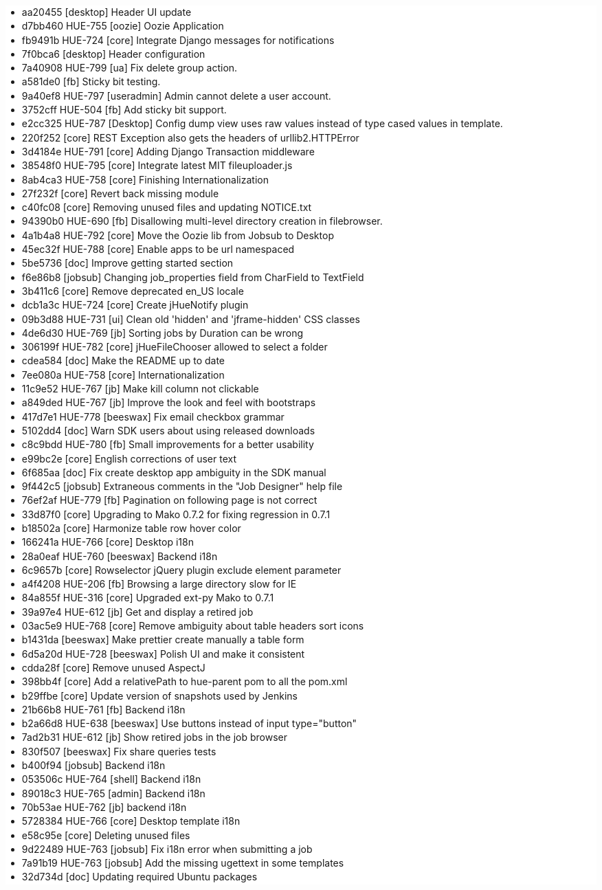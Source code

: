 * aa20455 [desktop] Header UI update
* d7bb460 HUE-755 [oozie] Oozie Application
* fb9491b HUE-724 [core] Integrate Django messages for notifications
* 7f0bca6 [desktop] Header configuration
* 7a40908 HUE-799 [ua] Fix delete group action.
* a581de0 [fb] Sticky bit testing.
* 9a40ef8 HUE-797 [useradmin] Admin cannot delete a user account.
* 3752cff HUE-504 [fb] Add sticky bit support.
* e2cc325 HUE-787 [Desktop] Config dump view uses raw values instead of type cased values in template.
* 220f252 [core] REST Exception also gets the headers of urllib2.HTTPError
* 3d4184e HUE-791 [core] Adding Django Transaction middleware
* 38548f0 HUE-795 [core] Integrate latest MIT fileuploader.js
* 8ab4ca3 HUE-758 [core] Finishing Internationalization
* 27f232f [core] Revert back missing module
* c40fc08 [core] Removing unused files and updating NOTICE.txt
* 94390b0 HUE-690 [fb] Disallowing multi-level directory creation in filebrowser.
* 4a1b4a8 HUE-792 [core] Move the Oozie lib from Jobsub to Desktop
* 45ec32f HUE-788 [core] Enable apps to be url namespaced
* 5be5736 [doc] Improve getting started section
* f6e86b8 [jobsub] Changing job_properties field from CharField to TextField
* 3b411c6 [core] Remove deprecated en_US locale
* dcb1a3c HUE-724 [core] Create jHueNotify plugin
* 09b3d88 HUE-731 [ui] Clean old 'hidden' and 'jframe-hidden' CSS classes
* 4de6d30 HUE-769 [jb] Sorting jobs by Duration can be wrong
* 306199f HUE-782 [core] jHueFileChooser allowed to select a folder
* cdea584 [doc] Make the README up to date
* 7ee080a HUE-758 [core] Internationalization
* 11c9e52 HUE-767 [jb] Make kill column not clickable
* a849ded HUE-767 [jb] Improve the look and feel with bootstraps
* 417d7e1 HUE-778 [beeswax] Fix email checkbox grammar
* 5102dd4 [doc] Warn SDK users about using released downloads
* c8c9bdd HUE-780 [fb] Small improvements for a better usability
* e99bc2e [core] English corrections of user text
* 6f685aa [doc] Fix create desktop app ambiguity in the SDK manual
* 9f442c5 [jobsub] Extraneous comments in the "Job Designer" help file
* 76ef2af HUE-779 [fb] Pagination on following page is not correct
* 33d87f0 [core] Upgrading to Mako 0.7.2 for fixing regression in 0.7.1
* b18502a [core] Harmonize table row hover color
* 166241a HUE-766 [core] Desktop i18n
* 28a0eaf HUE-760 [beeswax] Backend i18n
* 6c9657b [core] Rowselector jQuery plugin exclude element parameter
* a4f4208 HUE-206 [fb] Browsing a large directory slow for IE
* 84a855f HUE-316 [core] Upgraded ext-py Mako to 0.7.1
* 39a97e4 HUE-612 [jb] Get and display a retired job
* 03ac5e9 HUE-768 [core] Remove ambiguity about table headers sort icons
* b1431da [beeswax] Make prettier create manually a table form
* 6d5a20d HUE-728 [beeswax] Polish UI and make it consistent
* cdda28f [core] Remove unused AspectJ
* 398bb4f [core] Add a relativePath to hue-parent pom to all the pom.xml
* b29ffbe [core] Update version of snapshots used by Jenkins
* 21b66b8 HUE-761 [fb] Backend i18n
* b2a66d8 HUE-638 [beeswax] Use buttons instead of input type="button"
* 7ad2b31 HUE-612 [jb] Show retired jobs in the job browser
* 830f507 [beeswax] Fix share queries tests
* b400f94 [jobsub] Backend i18n
* 053506c HUE-764 [shell] Backend i18n
* 89018c3 HUE-765 [admin] Backend i18n
* 70b53ae HUE-762 [jb] backend i18n
* 5728384 HUE-766 [core] Desktop template i18n
* e58c95e [core] Deleting unused files
* 9d22489 HUE-763 [jobsub] Fix i18n error when submitting a job
* 7a91b19 HUE-763 [jobsub] Add the missing ugettext in some templates
* 32d734d [doc] Updating required Ubuntu packages